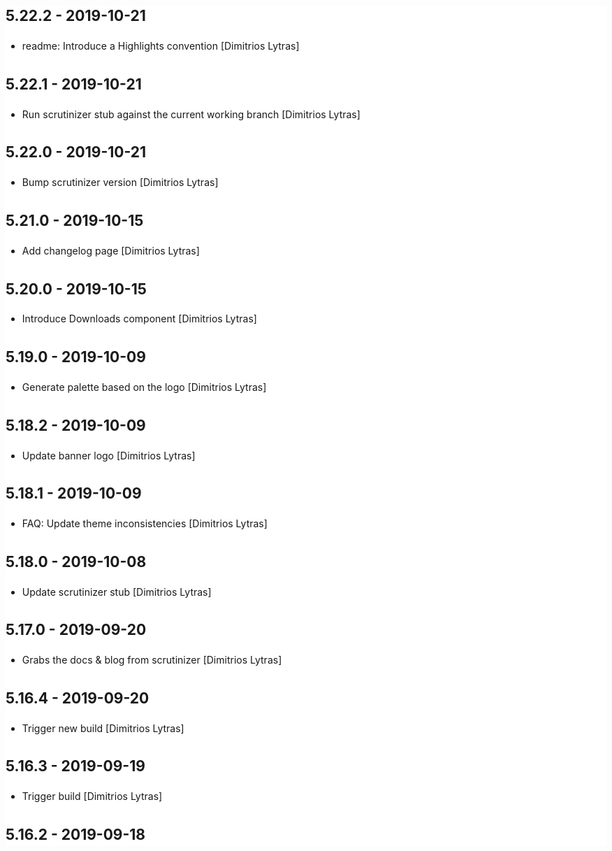 ## 5.22.2 - 2019-10-21

* readme: Introduce a Highlights convention [Dimitrios Lytras]

## 5.22.1 - 2019-10-21

* Run scrutinizer stub against the current working branch [Dimitrios Lytras]

## 5.22.0 - 2019-10-21

* Bump scrutinizer version [Dimitrios Lytras]

## 5.21.0 - 2019-10-15

* Add changelog page [Dimitrios Lytras]

## 5.20.0 - 2019-10-15

* Introduce Downloads component [Dimitrios Lytras]

## 5.19.0 - 2019-10-09

* Generate palette based on the logo [Dimitrios Lytras]

## 5.18.2 - 2019-10-09

* Update banner logo [Dimitrios Lytras]

## 5.18.1 - 2019-10-09

* FAQ: Update theme inconsistencies [Dimitrios Lytras]

## 5.18.0 - 2019-10-08

* Update scrutinizer stub [Dimitrios Lytras]

## 5.17.0 - 2019-09-20

* Grabs the docs & blog from scrutinizer [Dimitrios Lytras]

## 5.16.4 - 2019-09-20

* Trigger new build [Dimitrios Lytras]

## 5.16.3 - 2019-09-19

* Trigger build [Dimitrios Lytras]

## 5.16.2 - 2019-09-18
